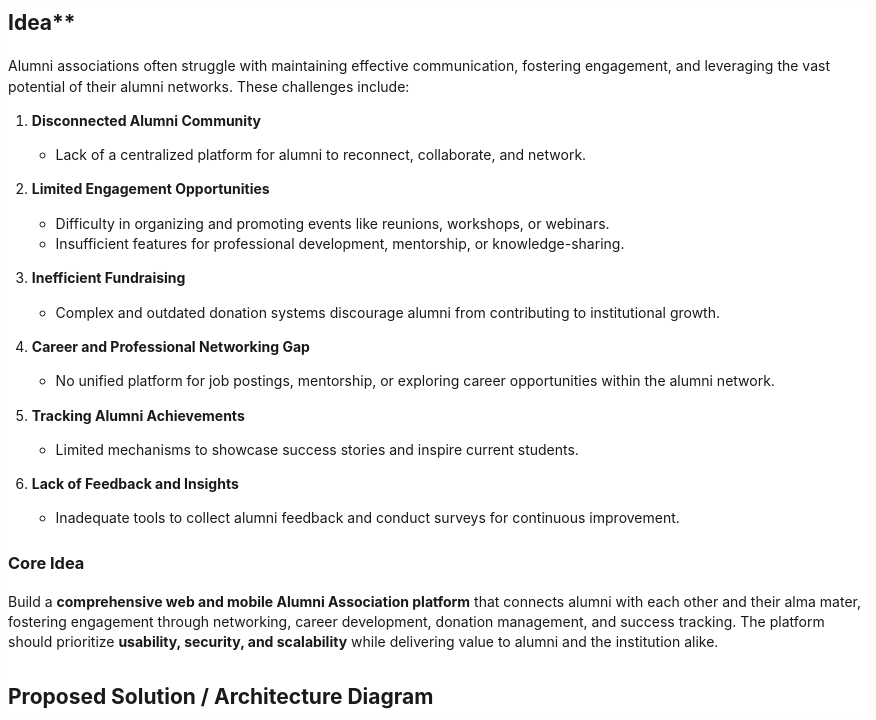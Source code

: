 ## Idea**  

Alumni associations often struggle with maintaining effective communication, fostering engagement, and leveraging the vast potential of their alumni networks. These challenges include:  

1. **Disconnected Alumni Community**  
   - Lack of a centralized platform for alumni to reconnect, collaborate, and network.  

2. **Limited Engagement Opportunities**  
   - Difficulty in organizing and promoting events like reunions, workshops, or webinars.  
   - Insufficient features for professional development, mentorship, or knowledge-sharing.  

3. **Inefficient Fundraising**  
   - Complex and outdated donation systems discourage alumni from contributing to institutional growth.  

4. **Career and Professional Networking Gap**  
   - No unified platform for job postings, mentorship, or exploring career opportunities within the alumni network.  

5. **Tracking Alumni Achievements**  
   - Limited mechanisms to showcase success stories and inspire current students.  

6. **Lack of Feedback and Insights**  
   - Inadequate tools to collect alumni feedback and conduct surveys for continuous improvement.  

### **Core Idea**  
Build a **comprehensive web and mobile Alumni Association platform** that connects alumni with each other and their alma mater, fostering engagement through networking, career development, donation management, and success tracking. The platform should prioritize **usability, security, and scalability** while delivering value to alumni and the institution alike.


## Proposed Solution / Architecture Diagram

